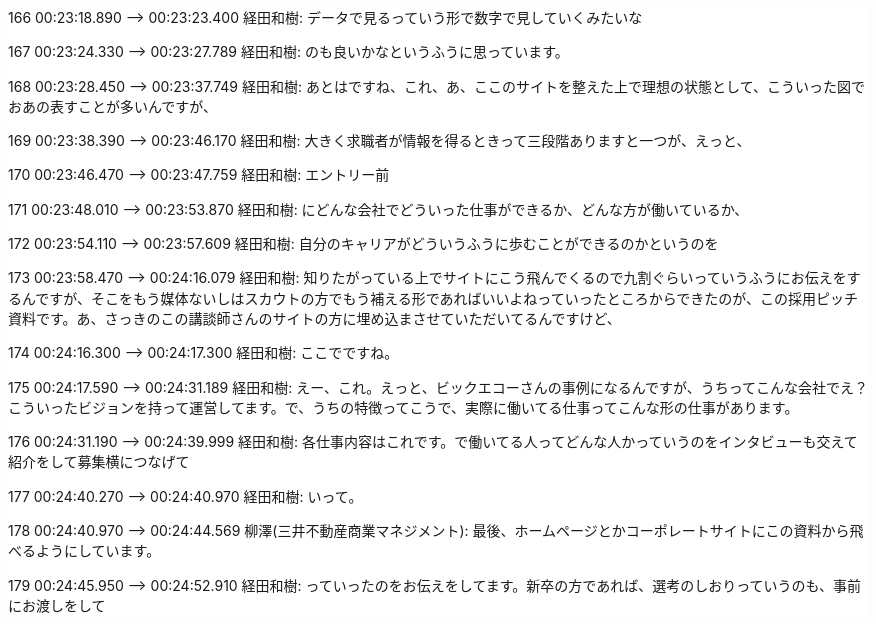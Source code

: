166
00:23:18.890 --> 00:23:23.400
経田和樹: データで見るっていう形で数字で見していくみたいな

167
00:23:24.330 --> 00:23:27.789
経田和樹: のも良いかなというふうに思っています。

168
00:23:28.450 --> 00:23:37.749
経田和樹: あとはですね、これ、あ、ここのサイトを整えた上で理想の状態として、こういった図でおあの表すことが多いんですが、

169
00:23:38.390 --> 00:23:46.170
経田和樹: 大きく求職者が情報を得るときって三段階ありますと一つが、えっと、

170
00:23:46.470 --> 00:23:47.759
経田和樹: エントリー前

171
00:23:48.010 --> 00:23:53.870
経田和樹: にどんな会社でどういった仕事ができるか、どんな方が働いているか、

172
00:23:54.110 --> 00:23:57.609
経田和樹: 自分のキャリアがどういうふうに歩むことができるのかというのを

173
00:23:58.470 --> 00:24:16.079
経田和樹: 知りたがっている上でサイトにこう飛んでくるので九割ぐらいっていうふうにお伝えをするんですが、そこをもう媒体ないしはスカウトの方でもう補える形であればいいよねっていったところからできたのが、この採用ピッチ資料です。あ、さっきのこの講談師さんのサイトの方に埋め込まさせていただいてるんですけど、

174
00:24:16.300 --> 00:24:17.300
経田和樹: ここでですね。

175
00:24:17.590 --> 00:24:31.189
経田和樹: えー、これ。えっと、ビックエコーさんの事例になるんですが、うちってこんな会社でえ？こういったビジョンを持って運営してます。で、うちの特徴ってこうで、実際に働いてる仕事ってこんな形の仕事があります。

176
00:24:31.190 --> 00:24:39.999
経田和樹: 各仕事内容はこれです。で働いてる人ってどんな人かっていうのをインタビューも交えて紹介をして募集横につなげて

177
00:24:40.270 --> 00:24:40.970
経田和樹: いって。

178
00:24:40.970 --> 00:24:44.569
柳澤(三井不動産商業マネジメント): 最後、ホームページとかコーポレートサイトにこの資料から飛べるようにしています。

179
00:24:45.950 --> 00:24:52.910
経田和樹: っていったのをお伝えをしてます。新卒の方であれば、選考のしおりっていうのも、事前にお渡しをして
